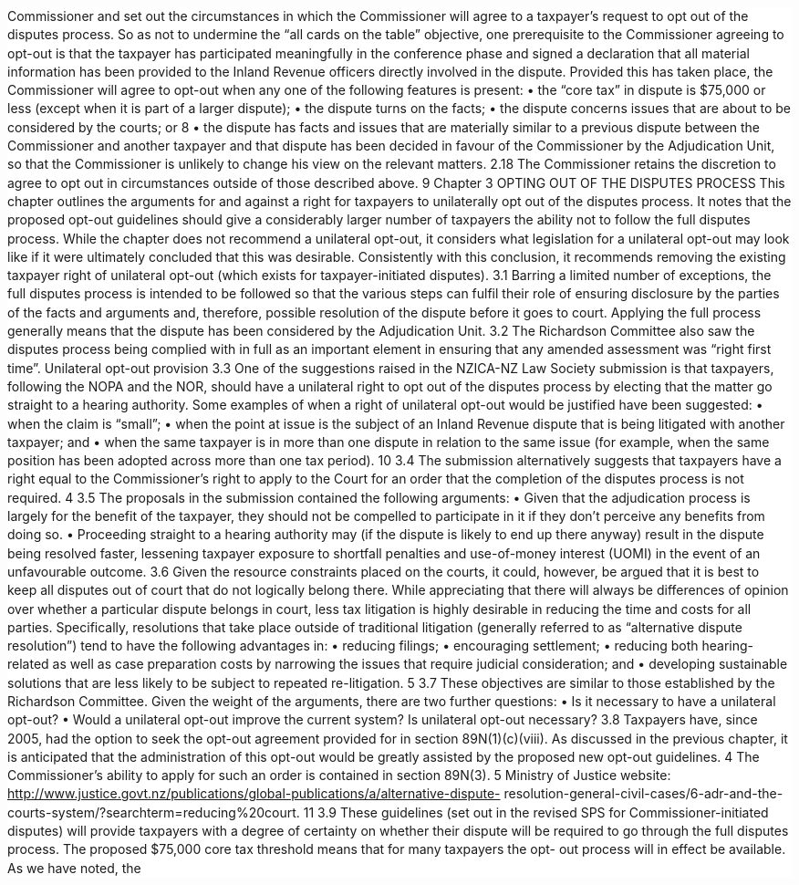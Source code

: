 Commissioner and set out the circumstances in which the Commissioner will agree to a taxpayer’s request to opt out of the disputes process. So as not to undermine the “all cards on the table” objective, one prerequisite to the Commissioner agreeing to opt-out is that the taxpayer has participated meaningfully in the conference phase and signed a declaration that all material information has been provided to the Inland Revenue officers directly involved in the dispute. Provided this has taken place, the Commissioner will agree to opt-out when any one of the following features is present: • the “core tax” in dispute is $75,000 or less (except when it is part of a larger dispute); • the dispute turns on the facts; • the dispute concerns issues that are about to be considered by the courts; or 8 • the dispute has facts and issues that are materially similar to a previous dispute between the Commissioner and another taxpayer and that dispute has been decided in favour of the Commissioner by the Adjudication Unit, so that the Commissioner is unlikely to change his view on the relevant matters. 2.18 The Commissioner retains the discretion to agree to opt out in circumstances outside of those described above. 9 Chapter 3 OPTING OUT OF THE DISPUTES PROCESS This chapter outlines the arguments for and against a right for taxpayers to unilaterally opt out of the disputes process. It notes that the proposed opt-out guidelines should give a considerably larger number of taxpayers the ability not to follow the full disputes process. While the chapter does not recommend a unilateral opt-out, it considers what legislation for a unilateral opt-out may look like if it were ultimately concluded that this was desirable. Consistently with this conclusion, it recommends removing the existing taxpayer right of unilateral opt-out (which exists for taxpayer-initiated disputes). 3.1 Barring a limited number of exceptions, the full disputes process is intended to be followed so that the various steps can fulfil their role of ensuring disclosure by the parties of the facts and arguments and, therefore, possible resolution of the dispute before it goes to court. Applying the full process generally means that the dispute has been considered by the Adjudication Unit. 3.2 The Richardson Committee also saw the disputes process being complied with in full as an important element in ensuring that any amended assessment was “right first time”. Unilateral opt-out provision 3.3 One of the suggestions raised in the NZICA-NZ Law Society submission is that taxpayers, following the NOPA and the NOR, should have a unilateral right to opt out of the disputes process by electing that the matter go straight to a hearing authority. Some examples of when a right of unilateral opt-out would be justified have been suggested: • when the claim is “small”; • when the point at issue is the subject of an Inland Revenue dispute that is being litigated with another taxpayer; and • when the same taxpayer is in more than one dispute in relation to the same issue (for example, when the same position has been adopted across more than one tax period). 10 3.4 The submission alternatively suggests that taxpayers have a right equal to the Commissioner’s right to apply to the Court for an order that the completion of the disputes process is not required. 4 3.5 The proposals in the submission contained the following arguments: • Given that the adjudication process is largely for the benefit of the taxpayer, they should not be compelled to participate in it if they don’t perceive any benefits from doing so. • Proceeding straight to a hearing authority may (if the dispute is likely to end up there anyway) result in the dispute being resolved faster, lessening taxpayer exposure to shortfall penalties and use-of-money interest (UOMI) in the event of an unfavourable outcome. 3.6 Given the resource constraints placed on the courts, it could, however, be argued that it is best to keep all disputes out of court that do not logically belong there. While appreciating that there will always be differences of opinion over whether a particular dispute belongs in court, less tax litigation is highly desirable in reducing the time and costs for all parties. Specifically, resolutions that take place outside of traditional litigation (generally referred to as “alternative dispute resolution”) tend to have the following advantages in: • reducing filings; • encouraging settlement; • reducing both hearing-related as well as case preparation costs by narrowing the issues that require judicial consideration; and • developing sustainable solutions that are less likely to be subject to repeated re-litigation. 5 3.7 These objectives are similar to those established by the Richardson Committee. Given the weight of the arguments, there are two further questions: • Is it necessary to have a unilateral opt-out? • Would a unilateral opt-out improve the current system? Is unilateral opt-out necessary? 3.8 Taxpayers have, since 2005, had the option to seek the opt-out agreement provided for in section 89N(1)(c)(viii). As discussed in the previous chapter, it is anticipated that the administration of this opt-out would be greatly assisted by the proposed new opt-out guidelines. 4 The Commissioner’s ability to apply for such an order is contained in section 89N(3). 5 Ministry of Justice website: http://www.justice.govt.nz/publications/global-publications/a/alternative-dispute- resolution-general-civil-cases/6-adr-and-the-courts-system/?searchterm=reducing%20court. 11 3.9 These guidelines (set out in the revised SPS for Commissioner-initiated disputes) will provide taxpayers with a degree of certainty on whether their dispute will be required to go through the full disputes process. The proposed $75,000 core tax threshold means that for many taxpayers the opt- out process will in effect be available. As we have noted, the